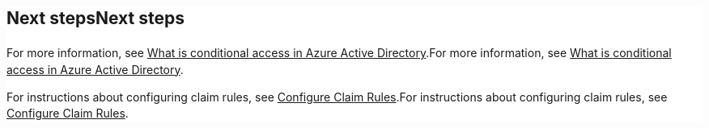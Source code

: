 ## <a name="next-steps"></a><span data-ttu-id="95c38-175">Next steps</span><span class="sxs-lookup"><span data-stu-id="95c38-175">Next steps</span></span>

<span data-ttu-id="95c38-176">For more information, see [What is conditional access in Azure Active Directory](overview.md).</span><span class="sxs-lookup"><span data-stu-id="95c38-176">For more information, see [What is conditional access in Azure Active Directory](overview.md).</span></span>

<span data-ttu-id="95c38-177">For instructions about configuring claim rules, see [Configure Claim Rules](https://docs.microsoft.com/windows-server/identity/ad-fs/operations/configure-claim-rules).</span><span class="sxs-lookup"><span data-stu-id="95c38-177">For instructions about configuring claim rules, see [Configure Claim Rules](https://docs.microsoft.com/windows-server/identity/ad-fs/operations/configure-claim-rules).</span></span> 






